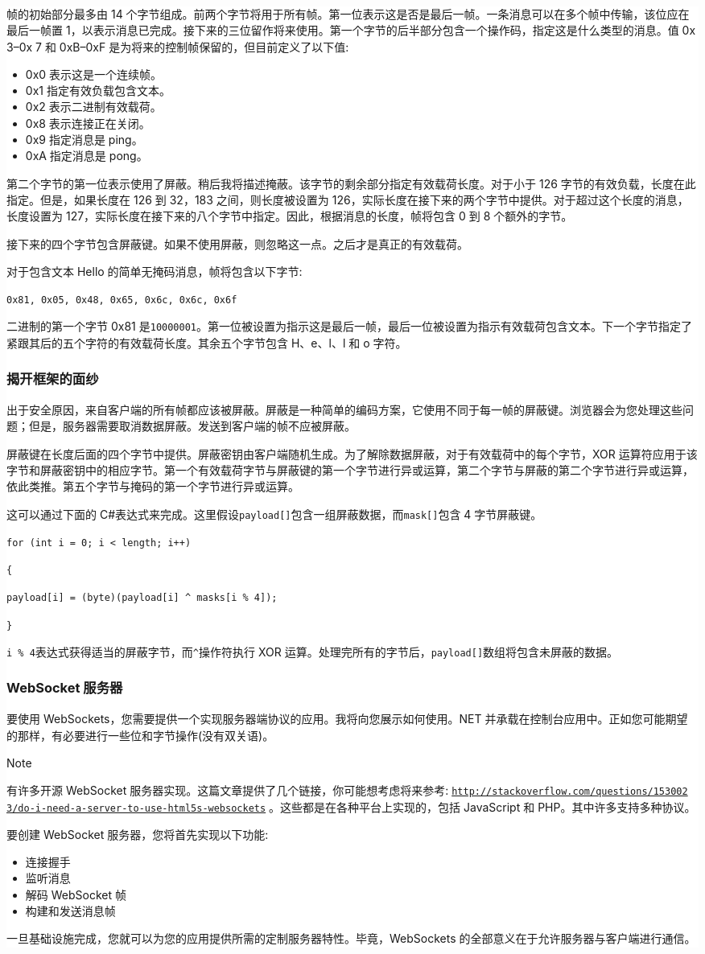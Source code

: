 帧的初始部分最多由 14 个字节组成。前两个字节将用于所有帧。第一位表示这是否是最后一帧。一条消息可以在多个帧中传输，该位应在最后一帧置 1，以表示消息已完成。接下来的三位留作将来使用。第一个字节的后半部分包含一个操作码，指定这是什么类型的消息。值 0x 3–0x 7 和 0xB–0xF 是为将来的控制帧保留的，但目前定义了以下值:

*   0x0 表示这是一个连续帧。
*   0x1 指定有效负载包含文本。
*   0x2 表示二进制有效载荷。
*   0x8 表示连接正在关闭。
*   0x9 指定消息是 ping。
*   0xA 指定消息是 pong。

第二个字节的第一位表示使用了屏蔽。稍后我将描述掩蔽。该字节的剩余部分指定有效载荷长度。对于小于 126 字节的有效负载，长度在此指定。但是，如果长度在 126 到 32，183 之间，则长度被设置为 126，实际长度在接下来的两个字节中提供。对于超过这个长度的消息，长度设置为 127，实际长度在接下来的八个字节中指定。因此，根据消息的长度，帧将包含 0 到 8 个额外的字节。

接下来的四个字节包含屏蔽键。如果不使用屏蔽，则忽略这一点。之后才是真正的有效载荷。

对于包含文本 Hello 的简单无掩码消息，帧将包含以下字节:

`0x81, 0x05, 0x48, 0x65, 0x6c, 0x6c, 0x6f`

二进制的第一个字节 0x81 是`10000001`。第一位被设置为指示这是最后一帧，最后一位被设置为指示有效载荷包含文本。下一个字节指定了紧跟其后的五个字符的有效载荷长度。其余五个字节包含 H、e、l、l 和 o 字符。

### 揭开框架的面纱

出于安全原因，来自客户端的所有帧都应该被屏蔽。屏蔽是一种简单的编码方案，它使用不同于每一帧的屏蔽键。浏览器会为您处理这些问题；但是，服务器需要取消数据屏蔽。发送到客户端的帧不应被屏蔽。

屏蔽键在长度后面的四个字节中提供。屏蔽密钥由客户端随机生成。为了解除数据屏蔽，对于有效载荷中的每个字节，XOR 运算符应用于该字节和屏蔽密钥中的相应字节。第一个有效载荷字节与屏蔽键的第一个字节进行异或运算，第二个字节与屏蔽的第二个字节进行异或运算，依此类推。第五个字节与掩码的第一个字节进行异或运算。

这可以通过下面的 C#表达式来完成。这里假设`payload[]`包含一组屏蔽数据，而`mask[]`包含 4 字节屏蔽键。

`for (int i = 0; i < length; i++)`

`{`

`payload[i] = (byte)(payload[i] ^ masks[i % 4]);`

`}`

`i % 4`表达式获得适当的屏蔽字节，而`^`操作符执行 XOR 运算。处理完所有的字节后，`payload[]`数组将包含未屏蔽的数据。

### WebSocket 服务器

要使用 WebSockets，您需要提供一个实现服务器端协议的应用。我将向您展示如何使用。NET 并承载在控制台应用中。正如您可能期望的那样，有必要进行一些位和字节操作(没有双关语)。

Note

有许多开源 WebSocket 服务器实现。这篇文章提供了几个链接，你可能想考虑将来参考: [`http://stackoverflow.com/questions/1530023/do-i-need-a-server-to-use-html5s-websockets`](http://stackoverflow.com/questions/1530023/do-i-need-a-server-to-use-html5s-websockets) 。这些都是在各种平台上实现的，包括 JavaScript 和 PHP。其中许多支持多种协议。

要创建 WebSocket 服务器，您将首先实现以下功能:

*   连接握手
*   监听消息
*   解码 WebSocket 帧
*   构建和发送消息帧

一旦基础设施完成，您就可以为您的应用提供所需的定制服务器特性。毕竟，WebSockets 的全部意义在于允许服务器与客户端进行通信。

